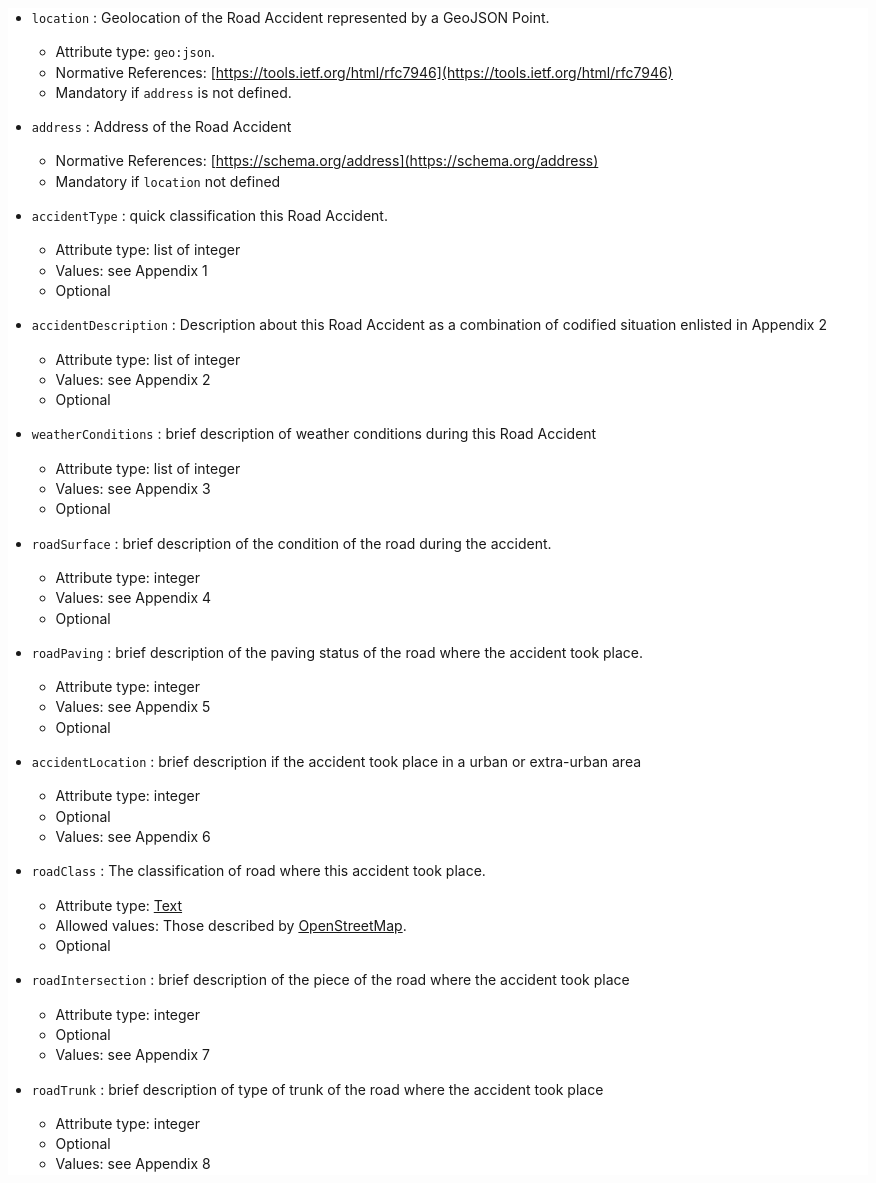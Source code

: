 + `location` : Geolocation of the Road Accident represented by a GeoJSON Point.
    + Attribute type: `geo:json`.
    + Normative References: [https://tools.ietf.org/html/rfc7946](https://tools.ietf.org/html/rfc7946)
    + Mandatory if `address` is not defined. 
    
+ `address` : Address of the Road Accident
    + Normative References: [https://schema.org/address](https://schema.org/address)
    + Mandatory if `location` not defined

+ `accidentType` : quick classification this Road Accident.
    + Attribute type: list of integer
    + Values: see Appendix 1
    + Optional

+ `accidentDescription` : Description about this Road Accident as a combination of codified situation enlisted in Appendix 2
    + Attribute type: list of integer
    + Values: see Appendix 2
    + Optional
    
+ `weatherConditions` : brief description of weather conditions during this Road Accident
    + Attribute type: list of integer
    + Values: see Appendix 3
    + Optional
    
+ `roadSurface` : brief description of the condition of the road during the accident.
    + Attribute type: integer
    + Values: see Appendix 4
    + Optional

+ `roadPaving` : brief description of the paving status of the road where the accident took place.
    + Attribute type: integer
    + Values: see Appendix 5 
    + Optional

+ `accidentLocation` : brief description if the accident took place in a urban or extra-urban area
    + Attribute type: integer
    + Optional
    + Values: see Appendix 6

+ `roadClass` : The classification of road where this accident took place.
    +   Attribute type: [Text](https://schema.org/Text)
    +   Allowed values: Those described by
        [OpenStreetMap](http://wiki.openstreetmap.org/wiki/Key:highway).
    +   Optional

+ `roadIntersection` : brief description of the piece of the road where the accident took place
    + Attribute type: integer
    + Optional
    + Values: see Appendix 7 

+ `roadTrunk` : brief description of type of trunk of the road where the accident took place
    + Attribute type: integer
    + Optional
    + Values: see Appendix 8 
